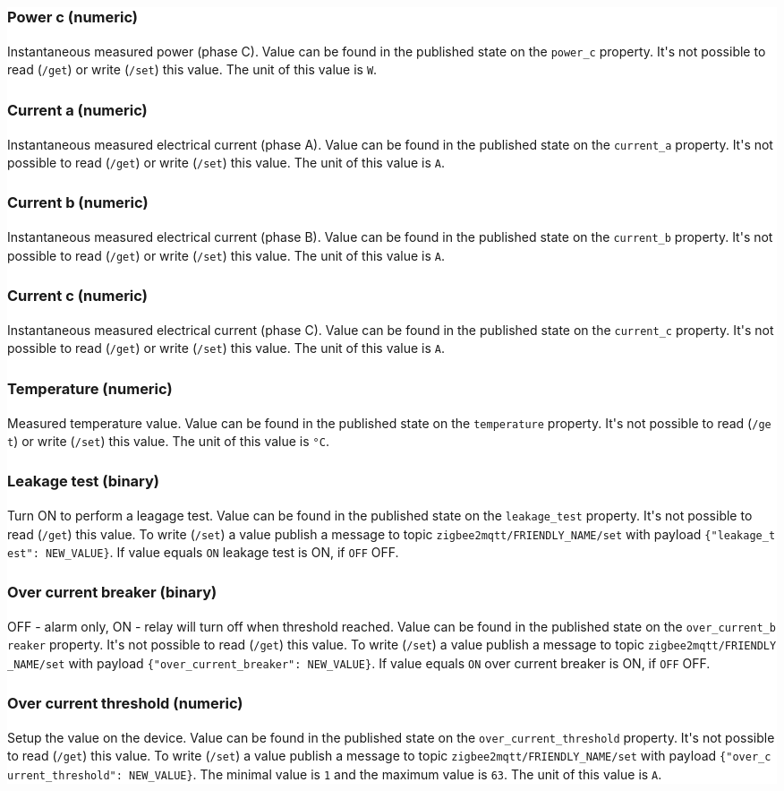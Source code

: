### Power c (numeric)
Instantaneous measured power (phase C).
Value can be found in the published state on the `power_c` property.
It's not possible to read (`/get`) or write (`/set`) this value.
The unit of this value is `W`.

### Current a (numeric)
Instantaneous measured electrical current (phase A).
Value can be found in the published state on the `current_a` property.
It's not possible to read (`/get`) or write (`/set`) this value.
The unit of this value is `A`.

### Current b (numeric)
Instantaneous measured electrical current (phase B).
Value can be found in the published state on the `current_b` property.
It's not possible to read (`/get`) or write (`/set`) this value.
The unit of this value is `A`.

### Current c (numeric)
Instantaneous measured electrical current (phase C).
Value can be found in the published state on the `current_c` property.
It's not possible to read (`/get`) or write (`/set`) this value.
The unit of this value is `A`.

### Temperature (numeric)
Measured temperature value.
Value can be found in the published state on the `temperature` property.
It's not possible to read (`/get`) or write (`/set`) this value.
The unit of this value is `°C`.

### Leakage test (binary)
Turn ON to perform a leagage test.
Value can be found in the published state on the `leakage_test` property.
It's not possible to read (`/get`) this value.
To write (`/set`) a value publish a message to topic `zigbee2mqtt/FRIENDLY_NAME/set` with payload `{"leakage_test": NEW_VALUE}`.
If value equals `ON` leakage test is ON, if `OFF` OFF.

### Over current breaker (binary)
OFF - alarm only, ON - relay will turn off when threshold reached.
Value can be found in the published state on the `over_current_breaker` property.
It's not possible to read (`/get`) this value.
To write (`/set`) a value publish a message to topic `zigbee2mqtt/FRIENDLY_NAME/set` with payload `{"over_current_breaker": NEW_VALUE}`.
If value equals `ON` over current breaker is ON, if `OFF` OFF.

### Over current threshold (numeric)
Setup the value on the device.
Value can be found in the published state on the `over_current_threshold` property.
It's not possible to read (`/get`) this value.
To write (`/set`) a value publish a message to topic `zigbee2mqtt/FRIENDLY_NAME/set` with payload `{"over_current_threshold": NEW_VALUE}`.
The minimal value is `1` and the maximum value is `63`.
The unit of this value is `A`.
